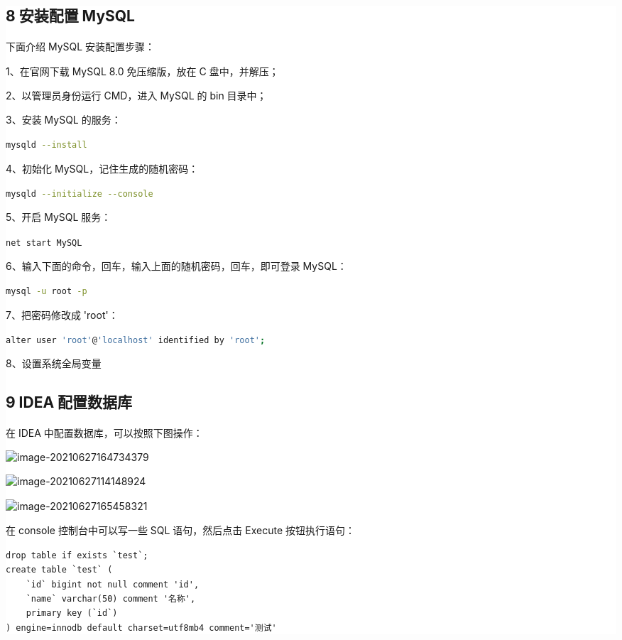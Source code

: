 ## 8 安装配置 MySQL

下面介绍 MySQL 安装配置步骤：

1、在官网下载 MySQL 8.0 免压缩版，放在 C 盘中，并解压；

2、以管理员身份运行 CMD，进入 MySQL 的 bin 目录中；

3、安装 MySQL 的服务：

```bash
mysqld --install
```

4、初始化 MySQL，记住生成的随机密码：

```bash
mysqld --initialize --console
```

5、开启 MySQL 服务：

```bash
net start MySQL
```

6、输入下面的命令，回车，输入上面的随机密码，回车，即可登录 MySQL：

```bash
mysql -u root -p
```

7、把密码修改成 'root'：

```bash
alter user 'root'@'localhost' identified by 'root';
```

8、设置系统全局变量

## 9 IDEA 配置数据库

在 IDEA 中配置数据库，可以按照下图操作：

![image-20210627164734379](C:\叙叙\PROJECTS\个人项目\zoe-blogs\images\idea_database1.png)

![image-20210627114148924](C:\叙叙\PROJECTS\个人项目\zoe-blogs\images\idea_database2.png)

![image-20210627165458321](C:\叙叙\PROJECTS\个人项目\zoe-blogs\images\idea_database3.png)

在 console 控制台中可以写一些 SQL 语句，然后点击 Execute 按钮执行语句：

```mysql
drop table if exists `test`;
create table `test` (
    `id` bigint not null comment 'id',
    `name` varchar(50) comment '名称',
    primary key (`id`)
) engine=innodb default charset=utf8mb4 comment='测试'
```
